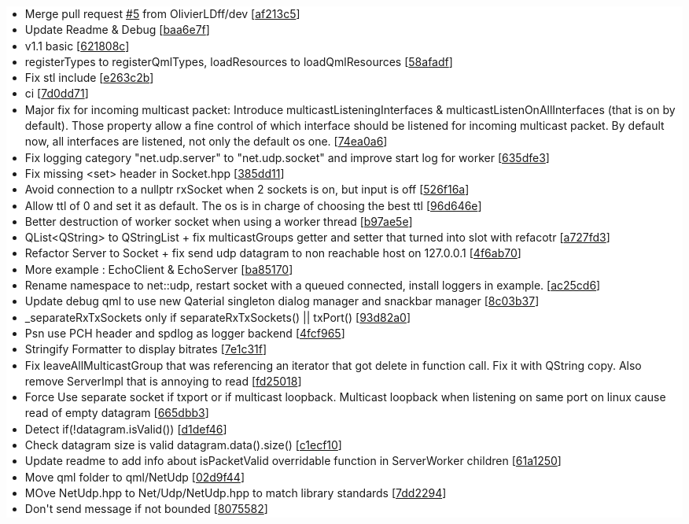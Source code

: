 -  Merge pull request [#5](https://github.com/OlivierLDff/NetUdp/issues/5) from OlivierLDff/dev [[af213c5](https://github.com/OlivierLDff/NetUdp/commit/af213c546f6454870cb969fb7446dce4feb854ee)]
-  Update Readme &amp; Debug [[baa6e7f](https://github.com/OlivierLDff/NetUdp/commit/baa6e7fb4d39b865d2fe0c7c828ea9cd35e5b209)]
-  v1.1 basic [[621808c](https://github.com/OlivierLDff/NetUdp/commit/621808c309d1777b87a54329140e23d4a94cee5d)]
-  registerTypes to registerQmlTypes, loadResources to loadQmlResources [[58afadf](https://github.com/OlivierLDff/NetUdp/commit/58afadff1a3cad351d55ade737c1eeaabcb59b97)]
-  Fix stl include [[e263c2b](https://github.com/OlivierLDff/NetUdp/commit/e263c2bd3396ef2985b3ca24298af1703fab159d)]
-  ci [[7d0dd71](https://github.com/OlivierLDff/NetUdp/commit/7d0dd710c6dd4154459b9fabe22b2d1950b6f282)]
-  Major fix for incoming multicast packet: Introduce multicastListeningInterfaces &amp; multicastListenOnAllInterfaces (that is on by default). Those property allow a fine control of which interface should be listened for incoming multicast packet. By default now, all interfaces are listened, not only the default os one. [[74ea0a6](https://github.com/OlivierLDff/NetUdp/commit/74ea0a6d7f1368425d45671303e64ce37671995b)]
-  Fix logging category &quot;net.udp.server&quot; to &quot;net.udp.socket&quot; and improve start log for worker [[635dfe3](https://github.com/OlivierLDff/NetUdp/commit/635dfe323bf5630683173e3f0d606df0845e5998)]
-  Fix missing &lt;set&gt; header in Socket.hpp [[385dd11](https://github.com/OlivierLDff/NetUdp/commit/385dd118561b5161df7e5d79e811fbad70ff7038)]
-  Avoid connection to a nullptr rxSocket when 2 sockets is on, but input is off [[526f16a](https://github.com/OlivierLDff/NetUdp/commit/526f16a5c0a165361b808f5b440d2fda4bd54e02)]
-  Allow ttl of 0 and set it as default. The os is in charge of choosing the best ttl [[96d646e](https://github.com/OlivierLDff/NetUdp/commit/96d646e57d9146fbdeea9548f2230741d3f42ffe)]
-  Better destruction of worker socket when using a worker thread [[b97ae5e](https://github.com/OlivierLDff/NetUdp/commit/b97ae5e9664fcb60862602c941d0aeb41be340dc)]
-  QList&lt;QString&gt; to QStringList + fix multicastGroups getter and setter that turned into slot with refacotr [[a727fd3](https://github.com/OlivierLDff/NetUdp/commit/a727fd36be7fc098f2094a855b27d0f8acb160ae)]
-  Refactor Server to Socket + fix send udp datagram to non reachable host on 127.0.0.1 [[4f6ab70](https://github.com/OlivierLDff/NetUdp/commit/4f6ab709b4c5c6a65d8b18dc9cdf372c43cf433d)]
-  More example : EchoClient &amp; EchoServer [[ba85170](https://github.com/OlivierLDff/NetUdp/commit/ba85170ad213bd42ba4a797037e18fd12c9da366)]
-  Rename namespace to net::udp, restart socket with a queued connected, install loggers in example. [[ac25cd6](https://github.com/OlivierLDff/NetUdp/commit/ac25cd6822862d052f2ee3d68ded1c6f08c90557)]
-  Update debug qml to use new Qaterial singleton dialog manager and snackbar manager [[8c03b37](https://github.com/OlivierLDff/NetUdp/commit/8c03b37cc8df8c4cbf9cfce2d63c92ae006bede4)]
-  _separateRxTxSockets only if separateRxTxSockets() || txPort() [[93d82a0](https://github.com/OlivierLDff/NetUdp/commit/93d82a0b25f1362beebdfbfafeb61051ad63f8e0)]
-  Psn use PCH header and spdlog as logger backend [[4fcf965](https://github.com/OlivierLDff/NetUdp/commit/4fcf96562aef927474aff9c3e4fdee3af57ba880)]
-  Stringify Formatter to display bitrates [[7e1c31f](https://github.com/OlivierLDff/NetUdp/commit/7e1c31f356aa776bf1f04c8d257020cc118b194e)]
-  Fix leaveAllMulticastGroup that was referencing an iterator that got delete in function call. Fix it with QString copy. Also remove ServerImpl that is annoying to read [[fd25018](https://github.com/OlivierLDff/NetUdp/commit/fd250185d340708af7cf924453b63edff53e7f2b)]
-  Force Use separate socket if txport or if multicast loopback. Multicast loopback when listening on same port on linux cause read of empty datagram [[665dbb3](https://github.com/OlivierLDff/NetUdp/commit/665dbb36038a264b7b91d2bef2b8c80fcc15e616)]
-  Detect if(!datagram.isValid()) [[d1def46](https://github.com/OlivierLDff/NetUdp/commit/d1def46f08c7ff9028d1b0466d52df601cf5f211)]
-  Check datagram size is valid datagram.data().size() [[c1ecf10](https://github.com/OlivierLDff/NetUdp/commit/c1ecf107d3ed322c32f2f87b91bf0cf135cd516c)]
-  Update readme to add info about isPacketValid overridable function in ServerWorker children [[61a1250](https://github.com/OlivierLDff/NetUdp/commit/61a1250f0a841ac1c222553a99a8e39bc05b753f)]
-  Move qml folder to qml/NetUdp [[02d9f44](https://github.com/OlivierLDff/NetUdp/commit/02d9f44b8162ee20a8e72ce12eee8cd064e1f95e)]
-  MOve NetUdp.hpp to Net/Udp/NetUdp.hpp to match library standards [[7dd2294](https://github.com/OlivierLDff/NetUdp/commit/7dd2294b618441be4d17c197b12f624197d76731)]
-  Don&#x27;t send message if not bounded [[8075582](https://github.com/OlivierLDff/NetUdp/commit/80755821274d09c40f3ea43e85e681d510efb2a0)]